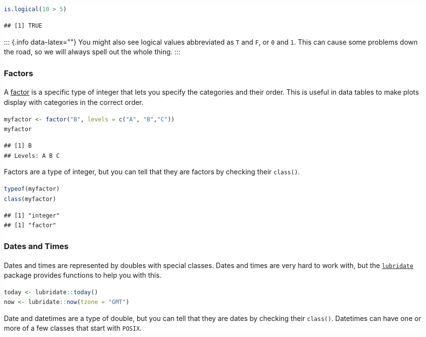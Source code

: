 
```r
is.logical(10 > 5)
```

```
## [1] TRUE
```

::: {.info data-latex=""}
You might also see logical values abbreviated as `T` and `F`, or `0` and `1`. This can cause some problems down the road, so we will always spell out the whole thing.
:::

### Factors

A <a class='glossary' target='_blank' title='A data type where a specific set of values are stored with labels; An explanatory variable manipulated by the experimenter' href='https://psyteachr.github.io/glossary/f#factor'>factor</a> is a specific type of integer that lets you specify the categories and their order. This is useful in data tables to make plots display with categories in the correct order.


```r
myfactor <- factor("B", levels = c("A", "B","C"))
myfactor
```

```
## [1] B
## Levels: A B C
```

Factors are a type of integer, but you can tell that they are factors by checking their `class()`.


```r
typeof(myfactor)
class(myfactor)
```

```
## [1] "integer"
## [1] "factor"
```

### Dates and Times

Dates and times are represented by doubles with special classes. Dates and times are very hard to work with, but the <code class='package'><a href='https://lubridate.tidyverse.org/' target='_blank'>lubridate</a></code> package provides functions to help you with this.


```r
today <- lubridate::today()
now <- lubridate::now(tzone = "GMT")
```

Date and datetimes are a type of double, but you can tell that they are dates by checking their `class()`. Datetimes can have one or more of a few classes that start with `POSIX`.
